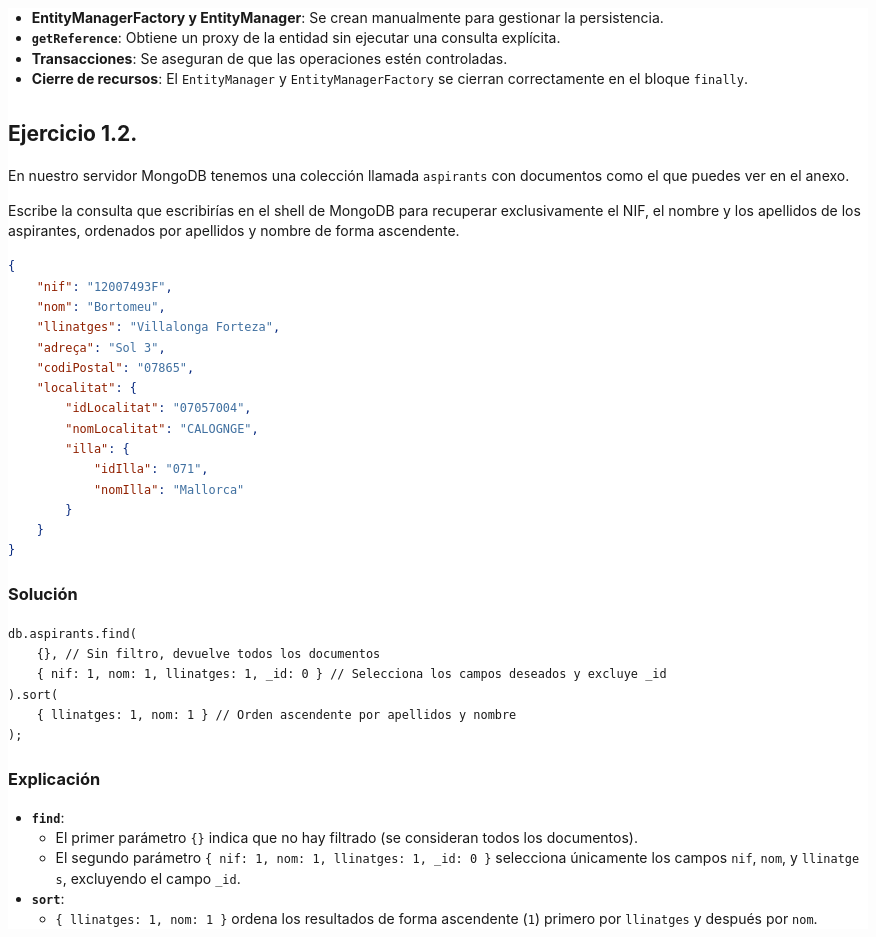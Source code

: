 - **EntityManagerFactory y EntityManager**: Se crean manualmente para gestionar la persistencia.
- **`getReference`**: Obtiene un proxy de la entidad sin ejecutar una consulta explícita.
- **Transacciones**: Se aseguran de que las operaciones estén controladas.
- **Cierre de recursos**: El `EntityManager` y `EntityManagerFactory` se cierran correctamente en el bloque `finally`.

## Ejercicio 1.2.

En nuestro servidor MongoDB tenemos una colección llamada `aspirants` con documentos como el que puedes ver en el anexo.

Escribe la consulta que escribirías en el shell de MongoDB para recuperar exclusivamente el NIF, el nombre y los apellidos de los aspirantes, ordenados por apellidos y nombre de forma ascendente.

```json name=aspirante.json
{
	"nif": "12007493F",
	"nom": "Bortomeu",
	"llinatges": "Villalonga Forteza",
	"adreça": "Sol 3",
	"codiPostal": "07865",
	"localitat": {
		"idLocalitat": "07057004",
		"nomLocalitat": "CALOGNGE",
		"illa": {
			"idIlla": "071",
			"nomIlla": "Mallorca"
		}
	}
}
```

### Solución

```shell
db.aspirants.find(
    {}, // Sin filtro, devuelve todos los documentos
    { nif: 1, nom: 1, llinatges: 1, _id: 0 } // Selecciona los campos deseados y excluye _id
).sort(
    { llinatges: 1, nom: 1 } // Orden ascendente por apellidos y nombre
);
```

### Explicación

- **`find`**:
    - El primer parámetro `{}` indica que no hay filtrado (se consideran todos los documentos).
    - El segundo parámetro `{ nif: 1, nom: 1, llinatges: 1, _id: 0 }` selecciona únicamente los campos `nif`, `nom`, y `llinatges`, excluyendo el campo `_id`.
- **`sort`**:
    - `{ llinatges: 1, nom: 1 }` ordena los resultados de forma ascendente (`1`) primero por `llinatges` y después por `nom`.
